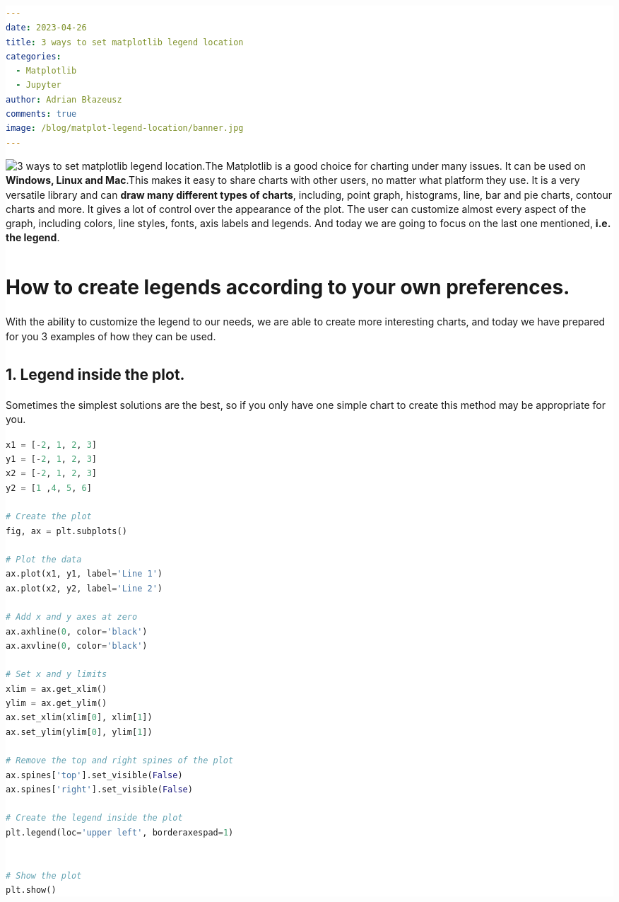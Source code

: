 ```yaml
---
date: 2023-04-26
title: 3 ways to set matplotlib legend location
categories:
  - Matplotlib
  - Jupyter
author: Adrian Błazeusz
comments: true
image: /blog/matplot-legend-location/banner.jpg
---
```


<img src="/blog/matplot-legend-location/banner.jpg" class="blog_img_100 blog_img_border" alt="3 ways to set matplotlib legend location."/>The Matplotlib is a good choice for charting under many issues. It can be used on **Windows, Linux and Mac**.This makes it easy to share charts with other users, no matter what platform they use. It is a very versatile library and can **draw many different types of charts**, including, point graph, histograms, line, bar and pie charts, contour charts and more. It gives a lot of control over the appearance of the plot. The user can customize almost every aspect of the graph, including colors, line styles, fonts, axis labels and legends. And today we are going to focus on the last one mentioned, **i.e. the legend**.

# How to create legends according to your own preferences.

With the ability to customize the legend to our needs, we are able to create more interesting charts, and today we have prepared for you 3 examples of how they can be used.

## 1. Legend inside the plot.

Sometimes the simplest solutions are the best, so if you only have one simple chart to create this method may be appropriate for you.

```python
x1 = [-2, 1, 2, 3]
y1 = [-2, 1, 2, 3]
x2 = [-2, 1, 2, 3]
y2 = [1 ,4, 5, 6]

# Create the plot
fig, ax = plt.subplots()

# Plot the data
ax.plot(x1, y1, label='Line 1')
ax.plot(x2, y2, label='Line 2')

# Add x and y axes at zero
ax.axhline(0, color='black')
ax.axvline(0, color='black')

# Set x and y limits
xlim = ax.get_xlim()
ylim = ax.get_ylim()
ax.set_xlim(xlim[0], xlim[1])
ax.set_ylim(ylim[0], ylim[1])

# Remove the top and right spines of the plot
ax.spines['top'].set_visible(False)
ax.spines['right'].set_visible(False)

# Create the legend inside the plot
plt.legend(loc='upper left', borderaxespad=1)


# Show the plot
plt.show()
```
